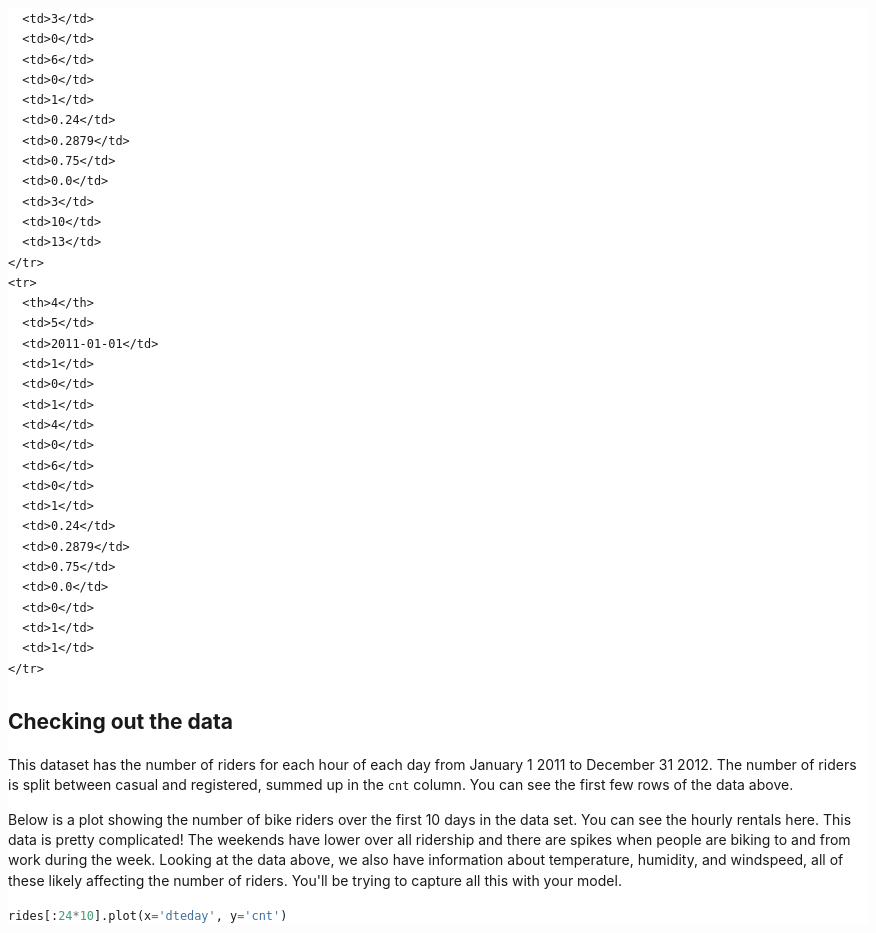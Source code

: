       <td>3</td>
      <td>0</td>
      <td>6</td>
      <td>0</td>
      <td>1</td>
      <td>0.24</td>
      <td>0.2879</td>
      <td>0.75</td>
      <td>0.0</td>
      <td>3</td>
      <td>10</td>
      <td>13</td>
    </tr>
    <tr>
      <th>4</th>
      <td>5</td>
      <td>2011-01-01</td>
      <td>1</td>
      <td>0</td>
      <td>1</td>
      <td>4</td>
      <td>0</td>
      <td>6</td>
      <td>0</td>
      <td>1</td>
      <td>0.24</td>
      <td>0.2879</td>
      <td>0.75</td>
      <td>0.0</td>
      <td>0</td>
      <td>1</td>
      <td>1</td>
    </tr>
  </tbody>
</table>
</div>



## Checking out the data

This dataset has the number of riders for each hour of each day from January 1 2011 to December 31 2012. The number of riders is split between casual and registered, summed up in the `cnt` column. You can see the first few rows of the data above.

Below is a plot showing the number of bike riders over the first 10 days in the data set. You can see the hourly rentals here. This data is pretty complicated! The weekends have lower over all ridership and there are spikes when people are biking to and from work during the week. Looking at the data above, we also have information about temperature, humidity, and windspeed, all of these likely affecting the number of riders. You'll be trying to capture all this with your model.


```python
rides[:24*10].plot(x='dteday', y='cnt')
```
